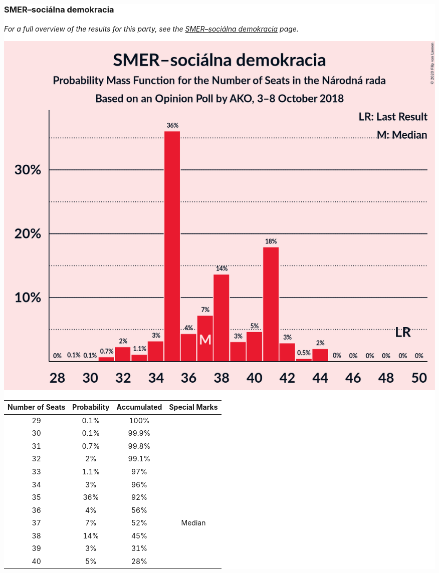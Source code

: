### SMER–sociálna demokracia

*For a full overview of the results for this party, see the [SMER–sociálna demokracia](party-smer–sociálnademokracia.html) page.*

![Graph with seats probability mass function not yet produced](2018-10-08-AKO-seats-pmf-smer–sociálnademokracia.png "Seats Probability Mass Function")

| Number of Seats | Probability | Accumulated | Special Marks |
|:---------------:|:-----------:|:-----------:|:-------------:|
| 29 | 0.1% | 100% |  |
| 30 | 0.1% | 99.9% |  |
| 31 | 0.7% | 99.8% |  |
| 32 | 2% | 99.1% |  |
| 33 | 1.1% | 97% |  |
| 34 | 3% | 96% |  |
| 35 | 36% | 92% |  |
| 36 | 4% | 56% |  |
| 37 | 7% | 52% | Median |
| 38 | 14% | 45% |  |
| 39 | 3% | 31% |  |
| 40 | 5% | 28% |  |